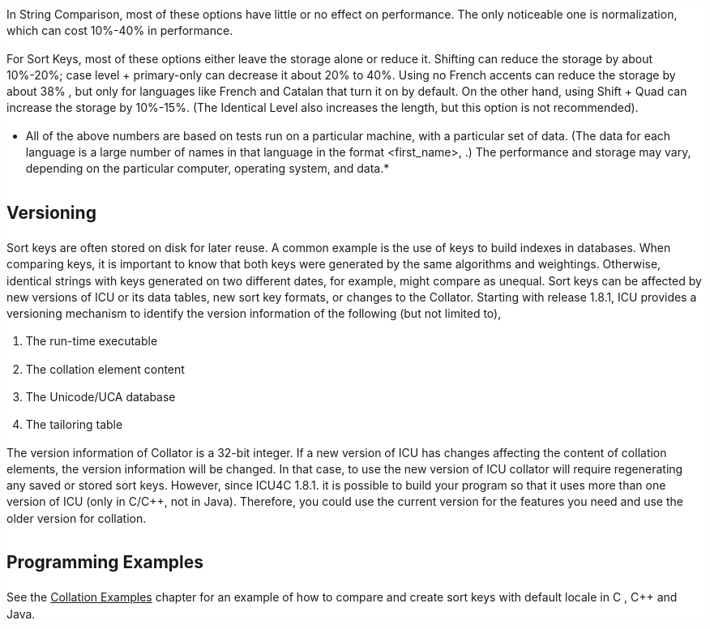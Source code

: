 In String Comparison, most of these options have little or no effect on
performance. The only noticeable one is normalization, which can cost 10%-40% in
performance.

For Sort Keys, most of these options either leave the storage alone or reduce
it. Shifting can reduce the storage by about 10%-20%; case level + primary-only
can decrease it about 20% to 40%. Using no French accents can reduce the storage
by about 38% , but only for languages like French and Catalan that turn it on by
default. On the other hand, using Shift + Quad can increase the storage by
10%-15%. (The Identical Level also increases the length, but this option is not
recommended).

* All of the above numbers are based on tests run on a particular machine, with
a particular set of data. (The data for each language is a large number of names
in that language in the format <first_name>, <last name>.) The performance and
storage may vary, depending on the particular computer, operating system, and
data.*

## Versioning

Sort keys are often stored on disk for later reuse. A common example is the use
of keys to build indexes in databases. When comparing keys, it is important to
know that both keys were generated by the same algorithms and weightings.
Otherwise, identical strings with keys generated on two different dates, for
example, might compare as unequal. Sort keys can be affected by new versions of
ICU or its data tables, new sort key formats, or changes to the Collator.
Starting with release 1.8.1, ICU provides a versioning mechanism to identify the
version information of the following (but not limited to),

1.  The run-time executable

2.  The collation element content

3.  The Unicode/UCA database

4.  The tailoring table

The version information of Collator is a 32-bit integer. If a new version of ICU
has changes affecting the content of collation elements, the version information
will be changed. In that case, to use the new version of ICU collator will
require regenerating any saved or stored sort keys. However, since ICU4C 1.8.1.
it is possible to build your program so that it uses more than one version of
ICU (only in C/C++, not in Java). Therefore, you could use the current version
for the features you need and use the older version for collation.

## Programming Examples

See the [Collation Examples](examples.md) chapter for an example of how to
compare and create sort keys with default locale in C , C++ and Java.
